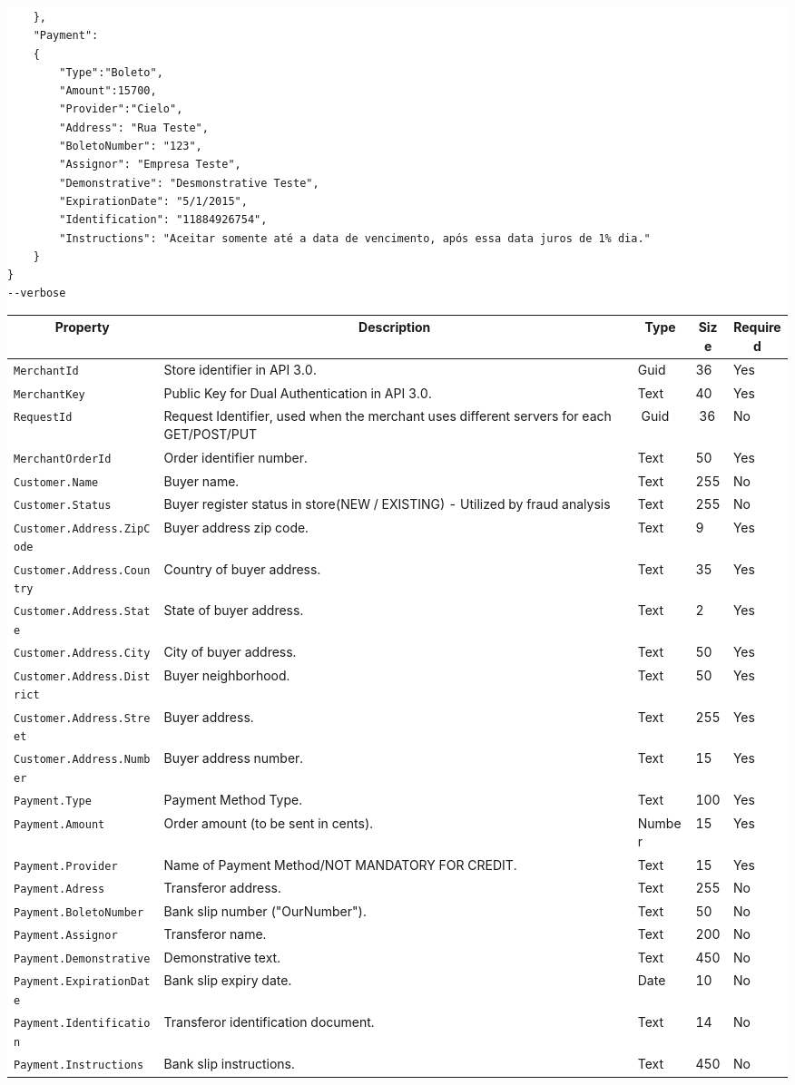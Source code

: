 ```shell
    },
    "Payment":
    {  
        "Type":"Boleto",
        "Amount":15700,
        "Provider":"Cielo",
        "Address": "Rua Teste",
        "BoletoNumber": "123",
        "Assignor": "Empresa Teste",
        "Demonstrative": "Desmonstrative Teste",
        "ExpirationDate": "5/1/2015",
        "Identification": "11884926754",
        "Instructions": "Aceitar somente até a data de vencimento, após essa data juros de 1% dia."
    }
}
--verbose
```

|Property|Description|Type|Size|Required|
|-----------|---------|----|-------|-----------|
|`MerchantId`|Store identifier in API 3.0. |Guid |36 |Yes|
|`MerchantKey`|Public Key for Dual Authentication in API 3.0. |Text |40 |Yes|
|`RequestId`|Request Identifier, used when the merchant uses different servers for each GET/POST/PUT | Guid | 36 |No|
|`MerchantOrderId`|Order identifier number. |Text |50 |Yes|
|`Customer.Name`|Buyer name. |Text |255|No|
|`Customer.Status`|Buyer register status in store(NEW / EXISTING) - Utilized by fraud analysis|Text |255|No
|`Customer.Address.ZipCode`|Buyer address zip code. |Text |9 |Yes||
|`Customer.Address.Country`|Country of buyer address. |Text |35 |Yes||
|`Customer.Address.State`|State of buyer address. |Text |2 |Yes||
|`Customer.Address.City`|City of buyer address. |Text |50 |Yes|
|`Customer.Address.District`|Buyer neighborhood. |Text |50 |Yes|
|`Customer.Address.Street`|Buyer address. |Text |255 |Yes|
|`Customer.Address.Number`|Buyer address number. |Text |15|Yes|
|`Payment.Type`|Payment Method Type. |Text |100|Yes|
|`Payment.Amount`|Order amount (to be sent in cents).|Number |15 |Yes|
|`Payment.Provider`|Name of Payment Method/NOT MANDATORY FOR CREDIT.|Text |15 |Yes|
|`Payment.Adress`|Transferor address.|Text |255|No|
|`Payment.BoletoNumber`|Bank slip number ("OurNumber").|Text |50 |No|
|`Payment.Assignor`|Transferor name.|Text |200|No|
|`Payment.Demonstrative`|Demonstrative text.|Text |450|No|
|`Payment.ExpirationDate`|Bank slip expiry date.|Date |10 |No|
|`Payment.Identification`|Transferor identification document.|Text |14 |No|
|`Payment.Instructions`|Bank slip instructions.|Text |450|No|

